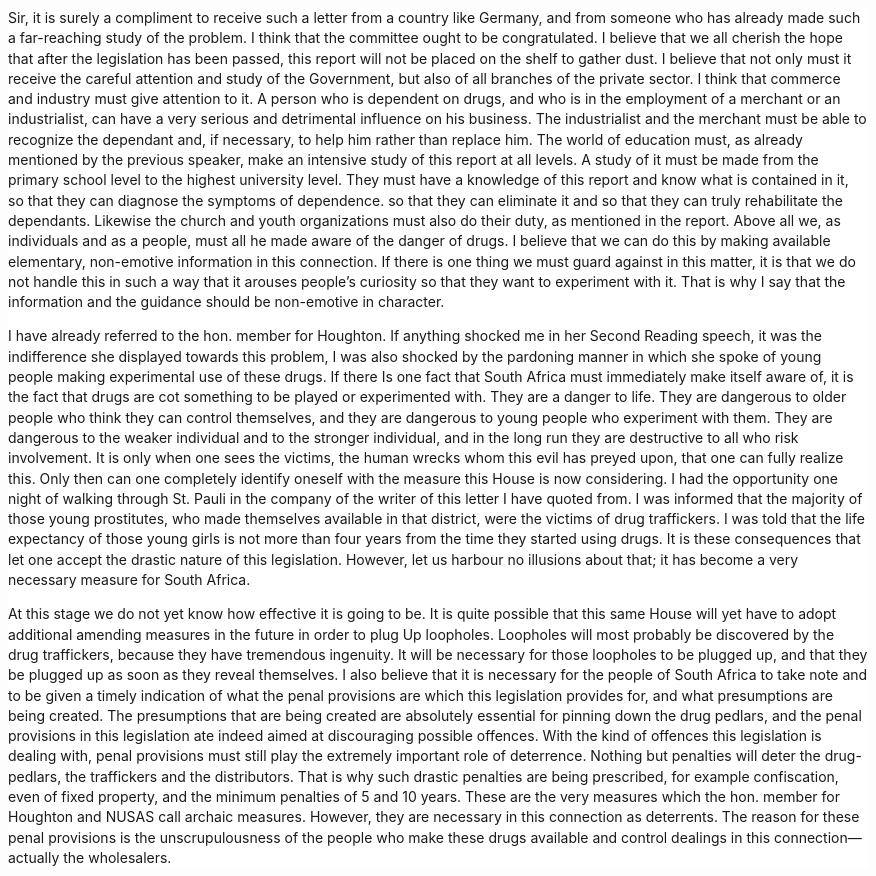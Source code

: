 <p>Sir, it is surely a compliment to receive such a letter from a country like Germany, and from someone who has already made such a far-reaching study of the problem. I think that the committee ought to be congratulated. I believe that we all cherish the hope that after the legislation has been passed, this report will not be placed on the shelf to gather dust. I believe that not only must it receive the careful attention and study of the Government, but also of all branches of the private sector. I think that commerce and industry must give attention to it. A person who is dependent on drugs, and who is in the employment of a merchant or an industrialist, can have a very serious and detrimental influence on his business. The industrialist and the merchant must be able to recognize the dependant and, if necessary, to help him rather than replace him. The world of education must, as already mentioned by the previous speaker, make an intensive study of this report at all levels. A study of it must be made from the primary school level to the highest university level. They must have a knowledge of this report and know what is contained in it, so that they can diagnose the symptoms of dependence. so that they can eliminate it and so that they can truly rehabilitate the dependants. Likewise the church and youth organizations must also do their duty, as mentioned in the report. Above all we, as individuals and as a people, must all he made aware of the danger of drugs. I believe that we can do this by making available elementary, non-emotive information in this connection. If there is one thing we must guard against in this matter, it is that we do not handle this in such a way that it arouses people&#x2019;s curiosity so that they want <span class="col_6359-6360" refersTo="page_0313"/>to experiment with it. That is why I say that the information and the guidance should be non-emotive in character.</p>

<p>I have already referred to the hon. member for Houghton. If anything shocked me in her Second Reading speech, it was the indifference she displayed towards this problem, I was also shocked by the pardoning manner in which she spoke of young people making experimental use of these drugs. If there Is one fact that South Africa must immediately make itself aware of, it is the fact that drugs are cot something to be played or experimented with. They are a danger to life. They are dangerous to older people who think they can control themselves, and they are dangerous to young people who experiment with them. They are dangerous to the weaker individual and to the stronger individual, and in the long run they are destructive to all who risk involvement. It is only when one sees the victims, the human wrecks whom this evil has preyed upon, that one can fully realize this. Only then can one completely identify oneself with the measure this House is now considering. I had the opportunity one night of walking through St. Pauli in the company of the writer of this letter I have quoted from. I was informed that the majority of those young prostitutes, who made themselves available in that district, were the victims of drug traffickers. I was told that the life expectancy of those young girls is not more than four years from the time they started using drugs. It is these consequences that let one accept the drastic nature of this legislation. However, let us harbour no illusions about that; it has become a very necessary measure for South Africa.</p>

<p>At this stage we do not yet know how effective it is going to be. It is quite possible that this same House will yet have to adopt additional amending measures in the future in order to plug Up loopholes. Loopholes will most probably be discovered by the drug traffickers, because they have tremendous ingenuity. It will be necessary for those loopholes to be plugged up, and that they be plugged up as soon as they reveal themselves. I also believe that it is necessary for the people of South Africa to take note and to be given a timely indication of what the penal provisions are which this legislation provides for, and what presumptions are being created. The presumptions that are being created are absolutely essential for pinning down the drug pedlars, and the penal provisions in this legislation ate indeed aimed at discouraging possible offences. With the kind of offences this legislation is dealing with, penal provisions must still play the extremely important role of deterrence. Nothing but penalties will deter the drug-pedlars, the traffickers and the distributors. That is why such drastic penalties are being prescribed, for example confiscation, even of fixed property, and the minimum penalties of 5 and 10 years. These are the very measures which the hon. member for Houghton and NUSAS call archaic measures. However, they are necessary in this connection as deterrents. The reason for these penal provisions is the unscrupulousness of the people who make these drugs available and control dealings in this connection&#x2014;actually the wholesalers.</p>

